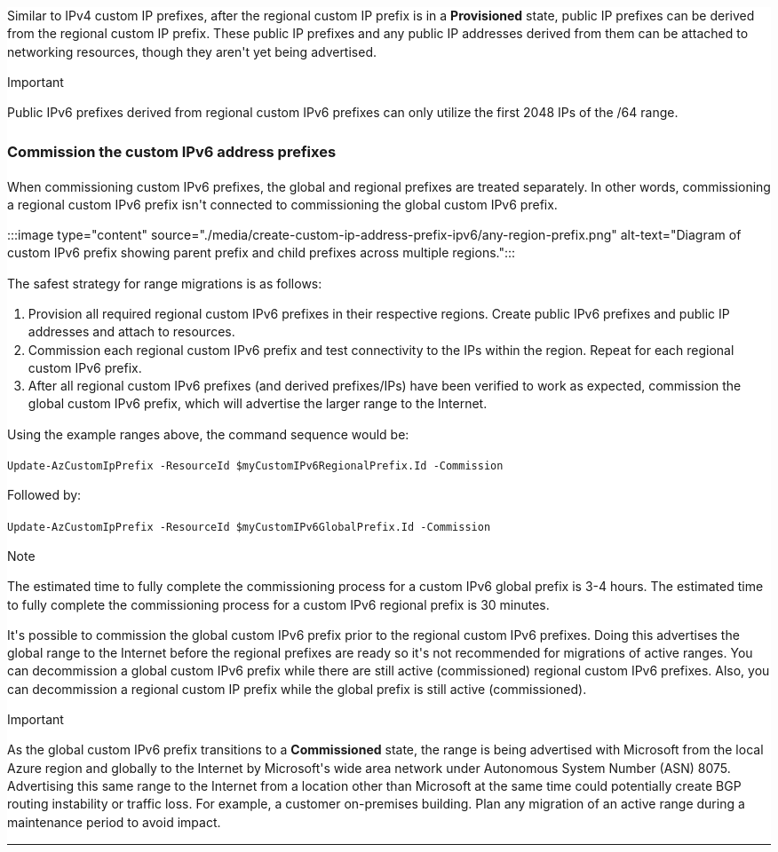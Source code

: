 Similar to IPv4 custom IP prefixes, after the regional custom IP prefix is in a **Provisioned** state, public IP prefixes can be derived from the regional custom IP prefix. These public IP prefixes and any public IP addresses derived from them can be attached to networking resources, though they aren't yet being advertised.

> [!IMPORTANT]
> Public IPv6 prefixes derived from regional custom IPv6 prefixes can only utilize the first 2048 IPs of the /64 range.

### Commission the custom IPv6 address prefixes

When commissioning custom IPv6 prefixes, the global and regional prefixes are treated separately. In other words, commissioning a regional custom IPv6 prefix isn't connected to commissioning the global custom IPv6 prefix.

:::image type="content" source="./media/create-custom-ip-address-prefix-ipv6/any-region-prefix.png" alt-text="Diagram of custom IPv6 prefix showing parent prefix and child prefixes across multiple regions.":::

The safest strategy for range migrations is as follows:
1. Provision all required regional custom IPv6 prefixes in their respective regions. Create public IPv6 prefixes and public IP addresses and attach to resources.
2. Commission each regional custom IPv6 prefix and test connectivity to the IPs within the region. Repeat for each regional custom IPv6 prefix.
3. After all regional custom IPv6 prefixes (and derived prefixes/IPs) have been verified to work as expected, commission the global custom IPv6 prefix, which will advertise the larger range to the Internet.

Using the example ranges above, the command sequence would be:

```azurepowershell-interactive
Update-AzCustomIpPrefix -ResourceId $myCustomIPv6RegionalPrefix.Id -Commission
``` 
Followed by:

```azurepowershell-interactive
Update-AzCustomIpPrefix -ResourceId $myCustomIPv6GlobalPrefix.Id -Commission
```
> [!NOTE]
> The estimated time to fully complete the commissioning process for a custom IPv6 global prefix is 3-4 hours. The estimated time to fully complete the commissioning process for a custom IPv6 regional prefix is 30 minutes.

It's possible to commission the global custom IPv6 prefix prior to the regional custom IPv6 prefixes. Doing this advertises the global range to the Internet before the regional prefixes are ready so it's not recommended for migrations of active ranges. You can decommission a global custom IPv6 prefix while there are still active (commissioned) regional custom IPv6 prefixes. Also, you can decommission a regional custom IP prefix while the global prefix is still active (commissioned).

> [!IMPORTANT]
> As the global custom IPv6 prefix transitions to a **Commissioned** state, the range is being advertised with Microsoft from the local Azure region and globally to the Internet by Microsoft's wide area network under Autonomous System Number (ASN) 8075. Advertising this same range to the Internet from a location other than Microsoft at the same time could potentially create BGP routing instability or traffic loss. For example, a customer on-premises building. Plan any migration of an active range during a maintenance period to avoid impact.

---